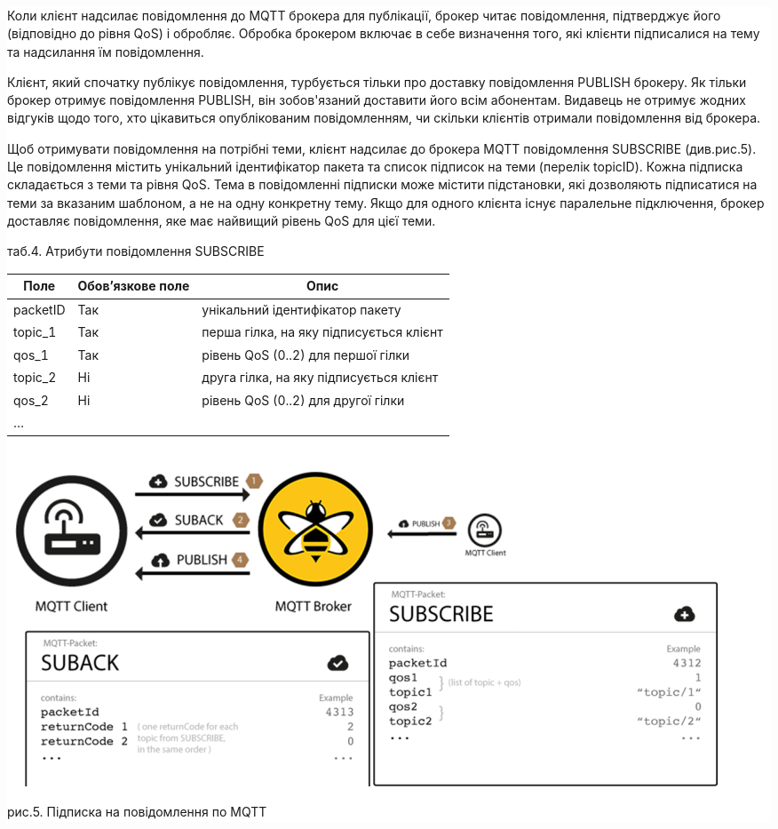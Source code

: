 Коли клієнт надсилає повідомлення до MQTT брокера для публікації, брокер читає повідомлення, підтверджує його (відповідно до рівня QoS) і обробляє. Обробка брокером включає в себе визначення того, які клієнти підписалися на тему та надсилання їм повідомлення.

Клієнт, який спочатку публікує повідомлення, турбується тільки про доставку повідомлення PUBLISH брокеру. Як тільки брокер отримує повідомлення PUBLISH, він зобов\'язаний доставити його всім абонентам. Видавець не отримує жодних відгуків щодо того, хто цікавиться опублікованим повідомленням, чи скільки клієнтів отримали повідомлення від брокера.

Щоб отримувати повідомлення на потрібні теми, клієнт надсилає до брокера MQTT повідомлення SUBSCRIBE (див.рис.5). Це повідомлення містить унікальний ідентифікатор пакета та список підписок на теми (перелік topicID). Кожна підписка складається з теми та рівня QoS. Тема в повідомленні підписки може містити підстановки, які дозволяють підписатися на теми за вказаним шаблоном, а не на одну конкретну тему. Якщо для одного клієнта існує паралельне підключення, брокер доставляє повідомлення, яке має найвищий рівень QoS для цієї теми.

таб.4. Атрибути повідомлення SUBSCRIBE

| **Поле** | **Обов’язкове поле** | **Опис**                                |
| -------- | -------------------- | --------------------------------------- |
| packetID | Так                  | унікальний ідентифікатор пакету         |
| topic_1  | Так                  | перша гілка, на яку підписується клієнт |
| qos_1    | Так                  | рівень QoS (0..2) для першої гілки      |
| topic_2  | Ні                   | друга гілка, на яку підписується клієнт |
| qos_2    | Ні                   | рівень QoS (0..2) для другої гілки      |
| …        |                      |                                         |

![рис.5. Підписка на повідомлення по MQTT](MQTTMedia/5.png)

рис.5. Підписка на повідомлення по MQTT
